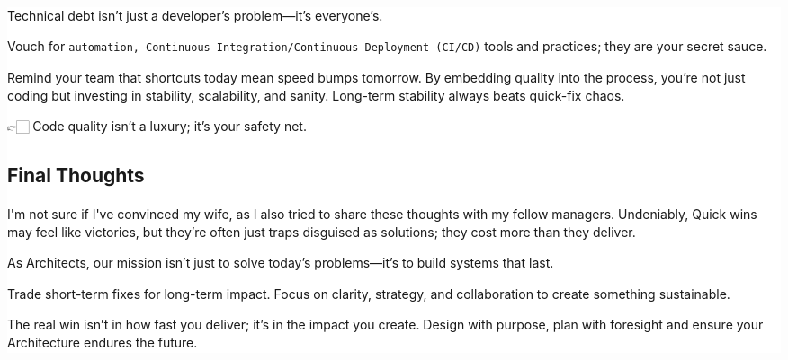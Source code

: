 Technical debt isn’t just a developer’s problem—it’s everyone’s.

Vouch for `automation, Continuous Integration/Continuous Deployment (CI/CD)` tools and practices; they are your secret sauce.

Remind your team that shortcuts today mean speed bumps tomorrow. By embedding quality into the process, you’re not just coding but investing in stability, scalability, and sanity. Long-term stability always beats quick-fix chaos.

👉🏻 Code quality isn’t a luxury; it’s your safety net.

## [](https://dev.to/hatem_zidi/i-hate-quick-wins-160l#final-thoughts)Final Thoughts

I'm not sure if I've convinced my wife, as I also tried to share these thoughts with my fellow managers. Undeniably, Quick wins may feel like victories, but they’re often just traps disguised as solutions; they cost more than they deliver.

As Architects, our mission isn’t just to solve today’s problems—it’s to build systems that last.

Trade short-term fixes for long-term impact. Focus on clarity, strategy, and collaboration to create something sustainable.

The real win isn’t in how fast you deliver; it’s in the impact you create. Design with purpose, plan with foresight and ensure your Architecture endures the future.
